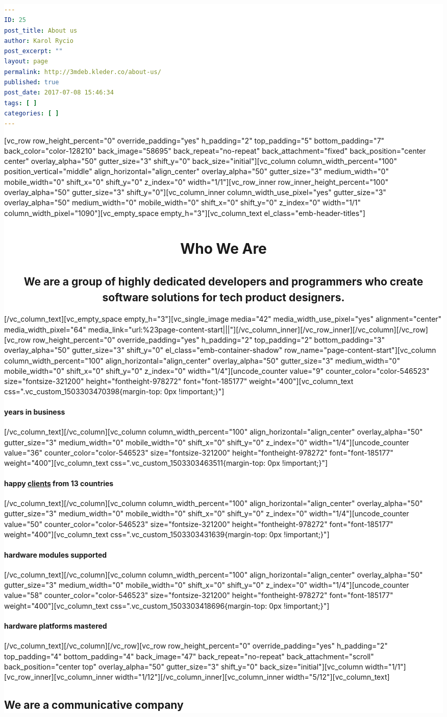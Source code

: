 ```yaml
---
ID: 25
post_title: About us
author: Karol Rycio
post_excerpt: ""
layout: page
permalink: http://3mdeb.kleder.co/about-us/
published: true
post_date: 2017-07-08 15:46:34
tags: [ ]
categories: [ ]
---
```

[vc_row row_height_percent="0" override_padding="yes" h_padding="2" top_padding="5" bottom_padding="7" back_color="color-128210" back_image="58695" back_repeat="no-repeat" back_attachment="fixed" back_position="center center" overlay_alpha="50" gutter_size="3" shift_y="0" back_size="initial"][vc_column column_width_percent="100" position_vertical="middle" align_horizontal="align_center" overlay_alpha="50" gutter_size="3" medium_width="0" mobile_width="0" shift_x="0" shift_y="0" z_index="0" width="1/1"][vc_row_inner row_inner_height_percent="100" overlay_alpha="50" gutter_size="3" shift_y="0"][vc_column_inner column_width_use_pixel="yes" gutter_size="3" overlay_alpha="50" medium_width="0" mobile_width="0" shift_x="0" shift_y="0" z_index="0" width="1/1" column_width_pixel="1090"][vc_empty_space empty_h="3"][vc_column_text el_class="emb-header-titles"]
<h1 style="text-align: center">Who We Are</h1>
<h2 style="text-align: center">We are a group of highly dedicated developers and programmers who create software solutions for tech product designers.</h2>
[/vc_column_text][vc_empty_space empty_h="3"][vc_single_image media="42" media_width_use_pixel="yes" alignment="center" media_width_pixel="64" media_link="url:%23page-content-start|||"][/vc_column_inner][/vc_row_inner][/vc_column][/vc_row][vc_row row_height_percent="0" override_padding="yes" h_padding="2" top_padding="2" bottom_padding="3" overlay_alpha="50" gutter_size="3" shift_y="0" el_class="emb-container-shadow" row_name="page-content-start"][vc_column column_width_percent="100" align_horizontal="align_center" overlay_alpha="50" gutter_size="3" medium_width="0" mobile_width="0" shift_x="0" shift_y="0" z_index="0" width="1/4"][uncode_counter value="9" counter_color="color-546523" size="fontsize-321200" height="fontheight-978272" font="font-185177" weight="400"][vc_column_text css=".vc_custom_1503303470398{margin-top: 0px !important;}"]
<h4>years in business</h4>
[/vc_column_text][/vc_column][vc_column column_width_percent="100" align_horizontal="align_center" overlay_alpha="50" gutter_size="3" medium_width="0" mobile_width="0" shift_x="0" shift_y="0" z_index="0" width="1/4"][uncode_counter value="36" counter_color="color-546523" size="fontsize-321200" height="fontheight-978272" font="font-185177" weight="400"][vc_column_text css=".vc_custom_1503303463511{margin-top: 0px !important;}"]
<h4>happy <a href="http://3mdeb.kleder.co/clients/">clients</a> from 13 countries</h4>
[/vc_column_text][/vc_column][vc_column column_width_percent="100" align_horizontal="align_center" overlay_alpha="50" gutter_size="3" medium_width="0" mobile_width="0" shift_x="0" shift_y="0" z_index="0" width="1/4"][uncode_counter value="50" counter_color="color-546523" size="fontsize-321200" height="fontheight-978272" font="font-185177" weight="400"][vc_column_text css=".vc_custom_1503303431639{margin-top: 0px !important;}"]
<h4>hardware modules supported</h4>
[/vc_column_text][/vc_column][vc_column column_width_percent="100" align_horizontal="align_center" overlay_alpha="50" gutter_size="3" medium_width="0" mobile_width="0" shift_x="0" shift_y="0" z_index="0" width="1/4"][uncode_counter value="58" counter_color="color-546523" size="fontsize-321200" height="fontheight-978272" font="font-185177" weight="400"][vc_column_text css=".vc_custom_1503303418696{margin-top: 0px !important;}"]
<h4>hardware platforms mastered</h4>
[/vc_column_text][/vc_column][/vc_row][vc_row row_height_percent="0" override_padding="yes" h_padding="2" top_padding="4" bottom_padding="4" back_image="47" back_repeat="no-repeat" back_attachment="scroll" back_position="center top" overlay_alpha="50" gutter_size="3" shift_y="0" back_size="initial"][vc_column width="1/1"][vc_row_inner][vc_column_inner width="1/12"][/vc_column_inner][vc_column_inner width="5/12"][vc_column_text]
<h2>We are a communicative company</h2>
